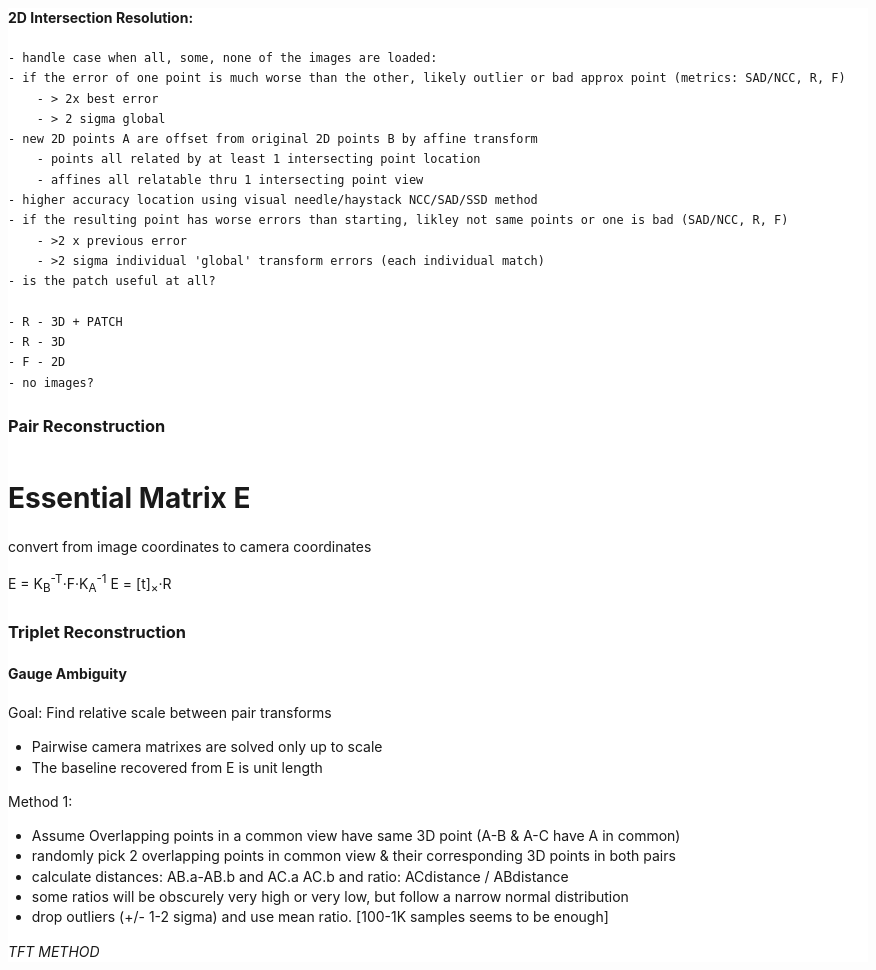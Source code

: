 #### 2D Intersection Resolution:
	- handle case when all, some, none of the images are loaded:
	- if the error of one point is much worse than the other, likely outlier or bad approx point (metrics: SAD/NCC, R, F)
		- > 2x best error
		- > 2 sigma global
	- new 2D points A are offset from original 2D points B by affine transform
		- points all related by at least 1 intersecting point location
		- affines all relatable thru 1 intersecting point view
	- higher accuracy location using visual needle/haystack NCC/SAD/SSD method
	- if the resulting point has worse errors than starting, likley not same points or one is bad (SAD/NCC, R, F)
		- >2 x previous error
		- >2 sigma individual 'global' transform errors (each individual match)
	- is the patch useful at all?

	- R - 3D + PATCH
	- R - 3D
	- F - 2D
	- no images?




<a name="PAIRS"></a>
### Pair Reconstruction

# Essential Matrix E
convert from image coordinates to camera coordinates

E = K<sub>B</sub><sup>-T</sup>&middot;F&middot;K<sub>A</sub><sup>-1</sup>
E = [t]<sub>&times;</sub>&middot;R




<a name="TRIPLES"></a>
### Triplet Reconstruction


#### Gauge Ambiguity
Goal: Find relative scale between pair transforms

- Pairwise camera matrixes are solved only up to scale
- The baseline recovered from E is unit length

Method 1:
- Assume Overlapping points in a common view have same 3D point (A-B & A-C have A in common)
- randomly pick 2 overlapping points in common view & their corresponding 3D points in both pairs
- calculate distances: AB.a-AB.b and AC.a AC.b and ratio: ACdistance / ABdistance
- some ratios will be obscurely very high or very low, but follow a narrow normal distribution
- drop outliers (+/- 1-2 sigma) and use mean ratio. [100-1K samples seems to be enough]

_TFT METHOD_
